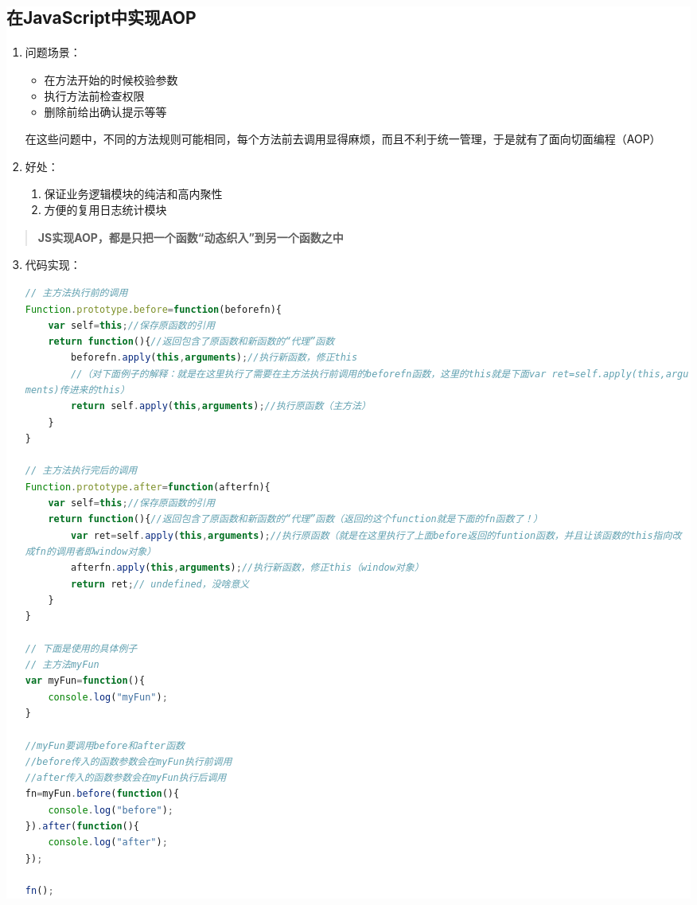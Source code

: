 ## 在JavaScript中实现AOP

1. 问题场景：

   + 在方法开始的时候校验参数
   + 执行方法前检查权限
   + 删除前给出确认提示等等

   在这些问题中，不同的方法规则可能相同，每个方法前去调用显得麻烦，而且不利于统一管理，于是就有了面向切面编程（AOP）

2. 好处：

   1. 保证业务逻辑模块的纯洁和高内聚性
   2. 方便的复用日志统计模块

> **JS实现AOP，都是只把一个函数“动态织入”到另一个函数之中**

3. 代码实现：

   ```javascript
   // 主方法执行前的调用
   Function.prototype.before=function(beforefn){
       var self=this;//保存原函数的引用
       return function(){//返回包含了原函数和新函数的“代理”函数
           beforefn.apply(this,arguments);//执行新函数，修正this
           //（对下面例子的解释：就是在这里执行了需要在主方法执行前调用的beforefn函数，这里的this就是下面var ret=self.apply(this,arguments)传进来的this）
           return self.apply(this,arguments);//执行原函数（主方法）
       }
   }
   
   // 主方法执行完后的调用
   Function.prototype.after=function(afterfn){
       var self=this;//保存原函数的引用
       return function(){//返回包含了原函数和新函数的“代理”函数（返回的这个function就是下面的fn函数了！）
           var ret=self.apply(this,arguments);//执行原函数（就是在这里执行了上面before返回的funtion函数，并且让该函数的this指向改成fn的调用者即window对象）
           afterfn.apply(this,arguments);//执行新函数，修正this（window对象）
           return ret;// undefined，没啥意义
       }
   }
   
   // 下面是使用的具体例子
   // 主方法myFun
   var myFun=function(){
       console.log("myFun");
   }
   
   //myFun要调用before和after函数
   //before传入的函数参数会在myFun执行前调用
   //after传入的函数参数会在myFun执行后调用
   fn=myFun.before(function(){
       console.log("before");
   }).after(function(){
       console.log("after");
   });
   
   fn();
   ```
